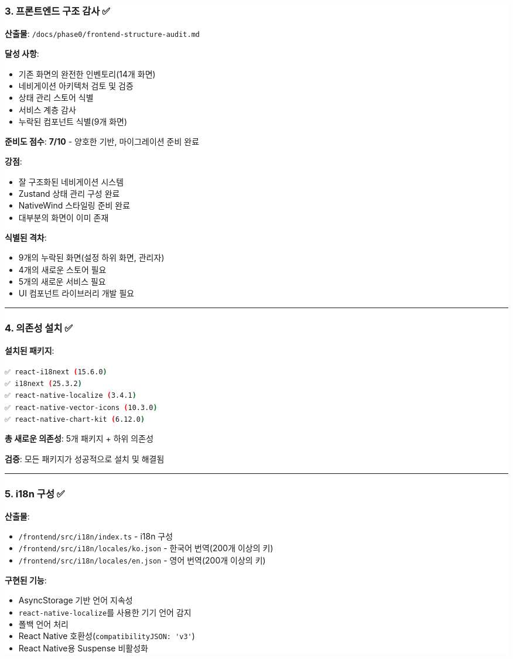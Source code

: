 ### 3. 프론트엔드 구조 감사 ✅
**산출물**: `/docs/phase0/frontend-structure-audit.md`

**달성 사항**:
- 기존 화면의 완전한 인벤토리(14개 화면)
- 네비게이션 아키텍처 검토 및 검증
- 상태 관리 스토어 식별
- 서비스 계층 감사
- 누락된 컴포넌트 식별(9개 화면)

**준비도 점수**: **7/10** - 양호한 기반, 마이그레이션 준비 완료

**강점**:
- 잘 구조화된 네비게이션 시스템
- Zustand 상태 관리 구성 완료
- NativeWind 스타일링 준비 완료
- 대부분의 화면이 이미 존재

**식별된 격차**:
- 9개의 누락된 화면(설정 하위 화면, 관리자)
- 4개의 새로운 스토어 필요
- 5개의 새로운 서비스 필요
- UI 컴포넌트 라이브러리 개발 필요

---

### 4. 의존성 설치 ✅

**설치된 패키지**:
```bash
✅ react-i18next (15.6.0)
✅ i18next (25.3.2)
✅ react-native-localize (3.4.1)
✅ react-native-vector-icons (10.3.0)
✅ react-native-chart-kit (6.12.0)
```

**총 새로운 의존성**: 5개 패키지 + 하위 의존성

**검증**: 모든 패키지가 성공적으로 설치 및 해결됨

---

### 5. i18n 구성 ✅

**산출물**:
- `/frontend/src/i18n/index.ts` - i18n 구성
- `/frontend/src/i18n/locales/ko.json` - 한국어 번역(200개 이상의 키)
- `/frontend/src/i18n/locales/en.json` - 영어 번역(200개 이상의 키)

**구현된 기능**:
- AsyncStorage 기반 언어 지속성
- `react-native-localize`를 사용한 기기 언어 감지
- 폴백 언어 처리
- React Native 호환성(`compatibilityJSON: 'v3'`)
- React Native용 Suspense 비활성화
